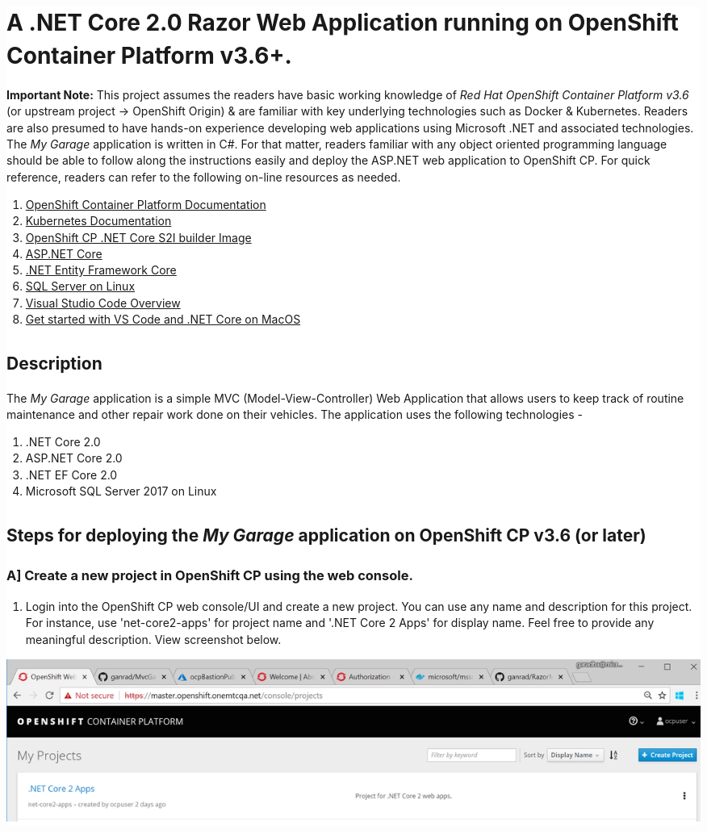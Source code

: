 # A .NET Core 2.0 Razor Web Application running on OpenShift Container Platform v3.6+.

**Important Note:** This project assumes the readers have basic working knowledge of *Red Hat OpenShift Container Platform v3.6* (or upstream project -> OpenShift Origin) & are familiar with key underlying technologies such as Docker & Kubernetes.  Readers are also presumed to have hands-on experience developing web applications using Microsoft .NET and associated technologies.  The *My Garage* application is written in C#.  For that matter, readers familiar with any object oriented programming language should be able to follow along the instructions easily and deploy the ASP.NET web application to OpenShift CP.
For quick reference, readers can refer to the following on-line resources as needed.

1.  [OpenShift Container Platform Documentation](https://docs.openshift.com/)
2.  [Kubernetes Documentation](http://kubernetes.io/docs/user-guide/pods/)
3.  [OpenShift CP .NET Core S2I builder Image](https://docs.openshift.com/container-platform/3.6/using_images/s2i_images/dot_net_core.html)
4.  [ASP.NET Core](https://docs.microsoft.com/en-us/aspnet/core/)
5.  [.NET Entity Framework Core](https://docs.microsoft.com/en-us/ef/core/)
6.  [SQL Server on Linux](https://docs.microsoft.com/en-us/sql/linux/)
7.  [Visual Studio Code Overview](https://code.visualstudio.com/docs/introvideos/overview)
8.  [Get started with VS Code and .NET Core on MacOS](https://channel9.msdn.com/Blogs/dotnet/Get-started-with-VS-Code-using-CSharp-and-NET-Core-on-MacOS)

## Description
The *My Garage* application is a simple MVC (Model-View-Controller) Web Application that allows users to keep track of routine maintenance and other repair work done on their vehicles.
The application uses the following technologies -

1. .NET Core 2.0
2. ASP.NET Core 2.0
3. .NET EF Core 2.0
4. Microsoft SQL Server 2017 on Linux

## Steps for deploying the *My Garage* application on OpenShift CP v3.6 (or later)

### A] Create a new project in OpenShift CP using the web console.

1. Login into the OpenShift CP web console/UI and create a new project.  You can use any name and description for this project.  For instance, use 'net-core2-apps' for project name and '.NET Core 2 Apps' for display name.  Feel free to provide any meaningful description.  View screenshot below.

  ![alt tag](images/A_1.PNG)
